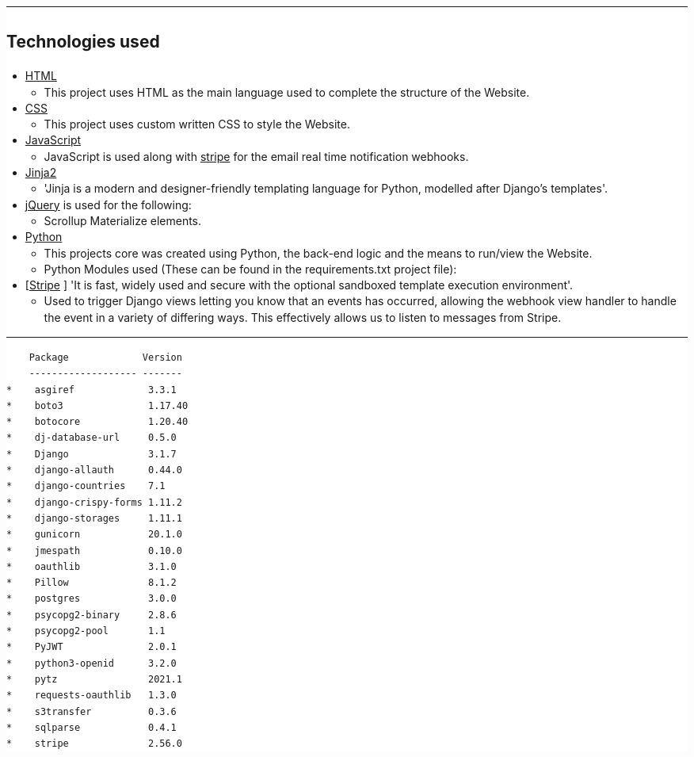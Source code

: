 ****
## Technologies used
* [HTML](https://en.wikipedia.org/wiki/HTML)
	* This project uses HTML as the main language used to complete the structure of the Website.
* [CSS](https://en.wikipedia.org/wiki/CSS)
	* This project uses custom written CSS to style the Website.
* [JavaScript](https://en.wikipedia.org/wiki/JavaScript)
    * JavaScript is used along with [stripe](https://www.stripe.com/) for the email real time notification webhooks.
* [Jinja2](https://jinja.palletsprojects.com/en/2.11.x/)
    * 'Jinja is a modern and designer-friendly templating language for Python, modelled after Django’s templates'. 
* [jQuery](https://jquery.com/) is used for the following: 
    * Scrollup Materialize elements. 
* [Python](https://www.python.org/)
    * This projects core was created using Python, the back-end logic and the means to run/view the Website.
    * Python Modules used (These can be found in the requirements.txt project file):
* [[Stripe](https://www.stripe.com/) ] 'It is fast, widely used and secure with the optional sandboxed template execution environment'.
    * Used to trigger Django views letting you know that an events has occurred, allowing the webhook view handler
    to handle the event in a variety of differing ways. This effectively allows us to listen to messages from Stripe. 

****
        Package             Version
        ------------------- -------
    *    asgiref             3.3.1
    *    boto3               1.17.40
    *    botocore            1.20.40
    *    dj-database-url     0.5.0
    *    Django              3.1.7   
    *    django-allauth      0.44.0
    *    django-countries    7.1
    *    django-crispy-forms 1.11.2
    *    django-storages     1.11.1
    *    gunicorn            20.1.0
    *    jmespath            0.10.0
    *    oauthlib            3.1.0
    *    Pillow              8.1.2
    *    postgres            3.0.0
    *    psycopg2-binary     2.8.6
    *    psycopg2-pool       1.1
    *    PyJWT               2.0.1
    *    python3-openid      3.2.0
    *    pytz                2021.1
    *    requests-oauthlib   1.3.0
    *    s3transfer          0.3.6
    *    sqlparse            0.4.1
    *    stripe              2.56.0
